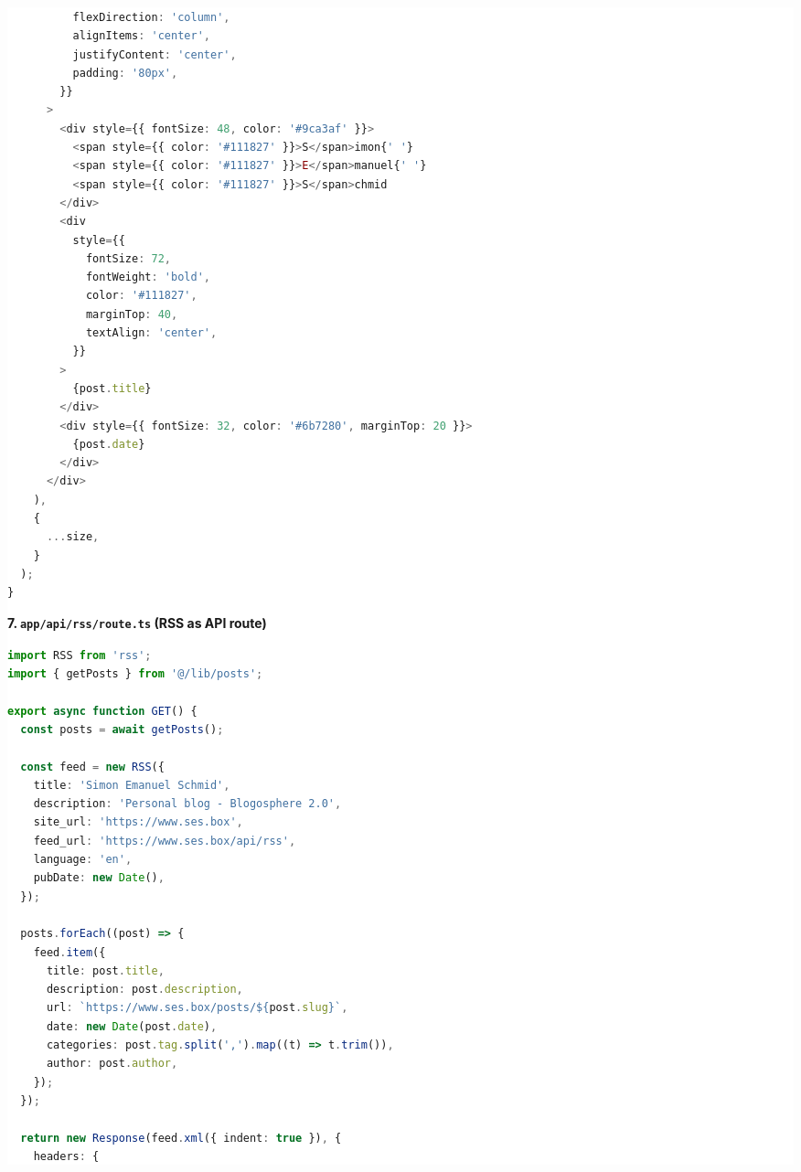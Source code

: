 ```typescript
          flexDirection: 'column',
          alignItems: 'center',
          justifyContent: 'center',
          padding: '80px',
        }}
      >
        <div style={{ fontSize: 48, color: '#9ca3af' }}>
          <span style={{ color: '#111827' }}>S</span>imon{' '}
          <span style={{ color: '#111827' }}>E</span>manuel{' '}
          <span style={{ color: '#111827' }}>S</span>chmid
        </div>
        <div
          style={{
            fontSize: 72,
            fontWeight: 'bold',
            color: '#111827',
            marginTop: 40,
            textAlign: 'center',
          }}
        >
          {post.title}
        </div>
        <div style={{ fontSize: 32, color: '#6b7280', marginTop: 20 }}>
          {post.date}
        </div>
      </div>
    ),
    {
      ...size,
    }
  );
}
```

**7. `app/api/rss/route.ts` (RSS as API route)**
```typescript
import RSS from 'rss';
import { getPosts } from '@/lib/posts';

export async function GET() {
  const posts = await getPosts();

  const feed = new RSS({
    title: 'Simon Emanuel Schmid',
    description: 'Personal blog - Blogosphere 2.0',
    site_url: 'https://www.ses.box',
    feed_url: 'https://www.ses.box/api/rss',
    language: 'en',
    pubDate: new Date(),
  });

  posts.forEach((post) => {
    feed.item({
      title: post.title,
      description: post.description,
      url: `https://www.ses.box/posts/${post.slug}`,
      date: new Date(post.date),
      categories: post.tag.split(',').map((t) => t.trim()),
      author: post.author,
    });
  });

  return new Response(feed.xml({ indent: true }), {
    headers: {
```